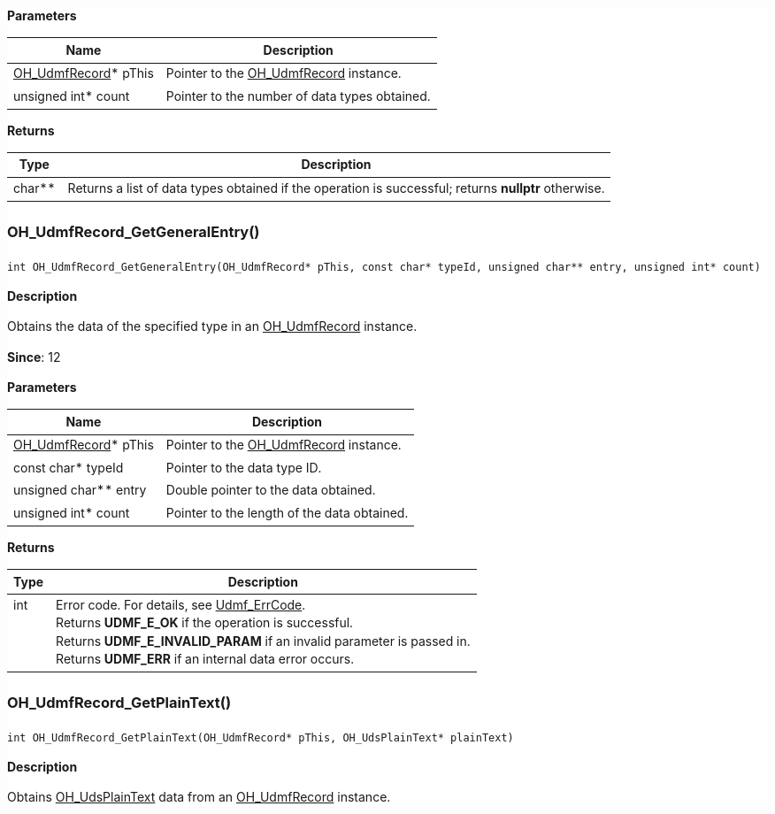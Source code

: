 **Parameters**

| Name| Description|
| -- | -- |
| [OH_UdmfRecord](capi-udmf-oh-udmfrecord.md)* pThis | Pointer to the [OH_UdmfRecord](capi-udmf-oh-udmfrecord.md) instance.|
| unsigned int* count | Pointer to the number of data types obtained.|

**Returns**

| Type| Description|
| -- | -- |
| char** | Returns a list of data types obtained if the operation is successful; returns **nullptr** otherwise.|

### OH_UdmfRecord_GetGeneralEntry()

```
int OH_UdmfRecord_GetGeneralEntry(OH_UdmfRecord* pThis, const char* typeId, unsigned char** entry, unsigned int* count)
```

**Description**

Obtains the data of the specified type in an [OH_UdmfRecord](capi-udmf-oh-udmfrecord.md) instance.

**Since**: 12


**Parameters**

| Name| Description|
| -- | -- |
| [OH_UdmfRecord](capi-udmf-oh-udmfrecord.md)* pThis | Pointer to the [OH_UdmfRecord](capi-udmf-oh-udmfrecord.md) instance.|
| const char* typeId | Pointer to the data type ID.|
| unsigned char** entry | Double pointer to the data obtained.|
| unsigned int* count | Pointer to the length of the data obtained.|

**Returns**

| Type| Description|
| -- | -- |
| int | Error code. For details, see [Udmf_ErrCode](capi-udmf-err-code-h.md#udmf_errcode).<br>Returns **UDMF_E_OK** if the operation is successful.<br>Returns **UDMF_E_INVALID_PARAM** if an invalid parameter is passed in.<br>Returns **UDMF_ERR** if an internal data error occurs.|

### OH_UdmfRecord_GetPlainText()

```
int OH_UdmfRecord_GetPlainText(OH_UdmfRecord* pThis, OH_UdsPlainText* plainText)
```

**Description**

Obtains [OH_UdsPlainText](capi-udmf-oh-udsplaintext.md) data from an [OH_UdmfRecord](capi-udmf-oh-udmfrecord.md) instance.
